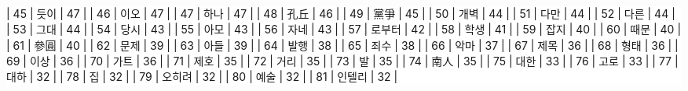 | 45 | 듯이 | 47 |
| 46 | 이오 | 47 |
| 47 | 하나 | 47 |
| 48 | 孔丘 | 46 |
| 49 | 黨爭 | 45 |
| 50 | 개벽 | 44 |
| 51 | 다만 | 44 |
| 52 | 다른 | 44 |
| 53 | 그대 | 44 |
| 54 | 당시 | 43 |
| 55 | 아모 | 43 |
| 56 | 자네 | 43 |
| 57 | 로부터 | 42 |
| 58 | 학생 | 41 |
| 59 | 잡지 | 40 |
| 60 | 때문 | 40 |
| 61 | 參圓 | 40 |
| 62 | 문제 | 39 |
| 63 | 아들 | 39 |
| 64 | 발행 | 38 |
| 65 | 죄수 | 38 |
| 66 | 악마 | 37 |
| 67 | 제목 | 36 |
| 68 | 형태 | 36 |
| 69 | 이상 | 36 |
| 70 | 가트 | 36 |
| 71 | 제호 | 35 |
| 72 | 거리 | 35 |
| 73 | 발 | 35 |
| 74 | 南人 | 35 |
| 75 | 대한 | 33 |
| 76 | 고로 | 33 |
| 77 | 대하 | 32 |
| 78 | 집 | 32 |
| 79 | 오히려 | 32 |
| 80 | 예술 | 32 |
| 81 | 인텔리 | 32 |